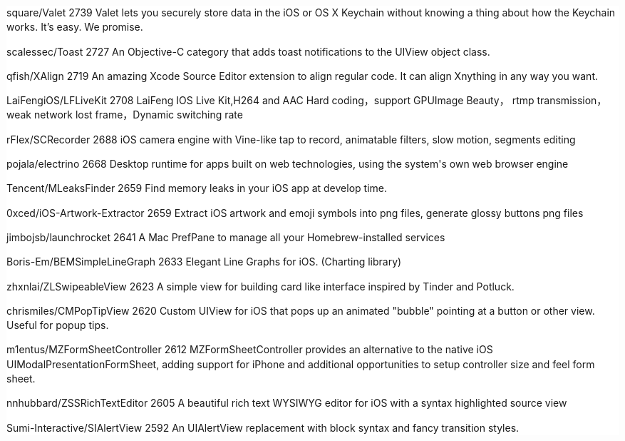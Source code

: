 
square/Valet                               2739
Valet lets you securely store data in the iOS or OS X Keychain without knowing a thing about how the Keychain works. It’s easy. We promise.


scalessec/Toast                            2727
An Objective-C category that adds toast notifications to the UIView object class.


qfish/XAlign                               2719
An amazing Xcode Source Editor extension to align regular code. It can align Xnything in any way you want.


LaiFengiOS/LFLiveKit                       2708
LaiFeng IOS Live Kit,H264 and AAC Hard coding，support GPUImage Beauty， rtmp transmission，weak network lost frame，Dynamic switching rate


rFlex/SCRecorder                           2688
iOS camera engine with Vine-like tap to record, animatable filters, slow motion, segments editing


pojala/electrino                           2668
Desktop runtime for apps built on web technologies, using the system's own web browser engine


Tencent/MLeaksFinder                       2659
Find memory leaks in your iOS app at develop time.


0xced/iOS-Artwork-Extractor                2659
Extract iOS artwork and emoji symbols into png files, generate glossy buttons png files


jimbojsb/launchrocket                      2641
A Mac PrefPane to manage all your Homebrew-installed services


Boris-Em/BEMSimpleLineGraph                2633
Elegant Line Graphs for iOS. (Charting library)


zhxnlai/ZLSwipeableView                    2623
A simple view for building card like interface inspired by Tinder and Potluck.


chrismiles/CMPopTipView                    2620
Custom UIView for iOS that pops up an animated "bubble" pointing at a button or other view. Useful for popup tips.


m1entus/MZFormSheetController              2612
MZFormSheetController provides an alternative to the native iOS UIModalPresentationFormSheet, adding support for iPhone and additional opportunities to setup controller size and feel form sheet.


nnhubbard/ZSSRichTextEditor                2605
A beautiful rich text WYSIWYG editor for iOS with a syntax highlighted source view


Sumi-Interactive/SIAlertView               2592
An UIAlertView replacement with block syntax and fancy transition styles.
